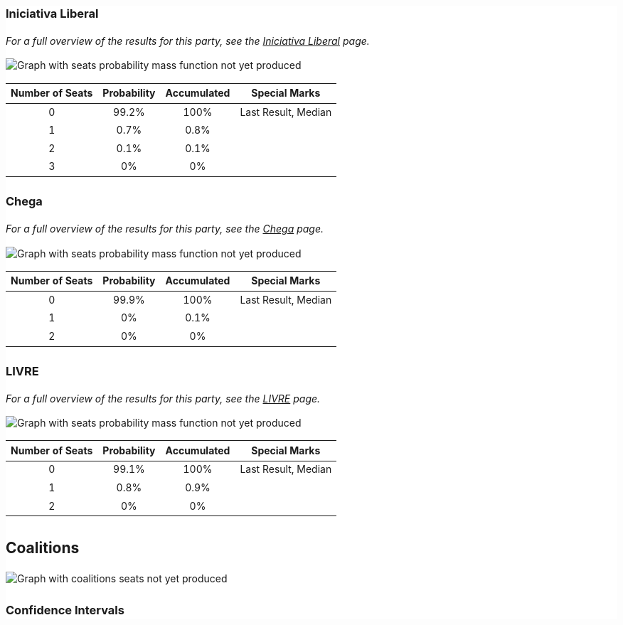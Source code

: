 ### Iniciativa Liberal

*For a full overview of the results for this party, see the [Iniciativa Liberal](party-iniciativaliberal.html) page.*

![Graph with seats probability mass function not yet produced](2019-09-20-Pitagórica-seats-pmf-iniciativaliberal.png "Seats Probability Mass Function")

| Number of Seats | Probability | Accumulated | Special Marks |
|:---------------:|:-----------:|:-----------:|:-------------:|
| 0 | 99.2% | 100% | Last Result, Median |
| 1 | 0.7% | 0.8% |  |
| 2 | 0.1% | 0.1% |  |
| 3 | 0% | 0% |  |

### Chega

*For a full overview of the results for this party, see the [Chega](party-chega.html) page.*

![Graph with seats probability mass function not yet produced](2019-09-20-Pitagórica-seats-pmf-chega.png "Seats Probability Mass Function")

| Number of Seats | Probability | Accumulated | Special Marks |
|:---------------:|:-----------:|:-----------:|:-------------:|
| 0 | 99.9% | 100% | Last Result, Median |
| 1 | 0% | 0.1% |  |
| 2 | 0% | 0% |  |

### LIVRE

*For a full overview of the results for this party, see the [LIVRE](party-livre.html) page.*

![Graph with seats probability mass function not yet produced](2019-09-20-Pitagórica-seats-pmf-livre.png "Seats Probability Mass Function")

| Number of Seats | Probability | Accumulated | Special Marks |
|:---------------:|:-----------:|:-----------:|:-------------:|
| 0 | 99.1% | 100% | Last Result, Median |
| 1 | 0.8% | 0.9% |  |
| 2 | 0% | 0% |  |


## Coalitions

![Graph with coalitions seats not yet produced](2019-09-20-Pitagórica-coalitions-seats.png "Coalitions Seats")

### Confidence Intervals
